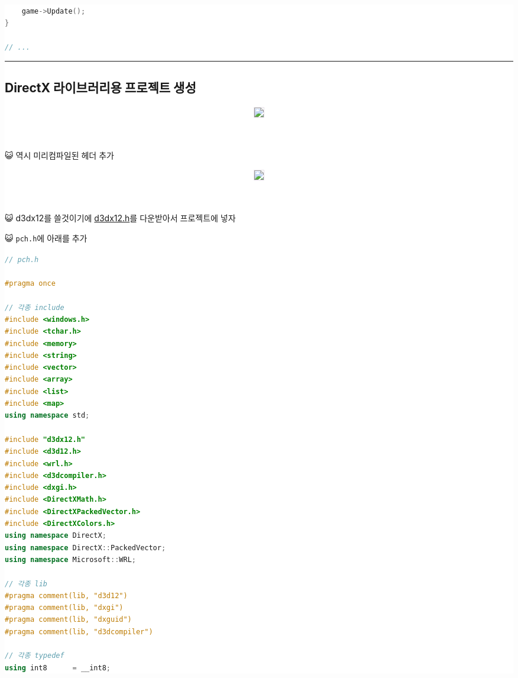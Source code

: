```cpp
    game->Update();
}

// ...
```

---

## DirectX 라이브러리용 프로젝트 생성

<p align="center">
  <img src="https://taehyungs-programming-blog.github.io/blog/assets/images/cpp/directx/directx-1-3.png" style="border-radius:5%;border:1px solid #e6e1e8"/>
</p>

<br>

😺 역시 미리컴파일된 헤더 추가

<p align="center">
  <img src="https://taehyungs-programming-blog.github.io/blog/assets/images/cpp/directx/directx-1-2.png" style="border-radius:5%;border:1px solid #e6e1e8"/>
</p>

<br>

😺 d3dx12를 쓸것이기에 [d3dx12.h](https://github.com/microsoft/DirectX-Headers/blob/main/include/directx/d3dx12.h)를 다운받아서 프로젝트에 넣자

😺 `pch.h`에 아래를 추가

```cpp
// pch.h

#pragma once

// 각종 include
#include <windows.h>
#include <tchar.h>
#include <memory>
#include <string>
#include <vector>
#include <array>
#include <list>
#include <map>
using namespace std;

#include "d3dx12.h"
#include <d3d12.h>
#include <wrl.h>
#include <d3dcompiler.h>
#include <dxgi.h>
#include <DirectXMath.h>
#include <DirectXPackedVector.h>
#include <DirectXColors.h>
using namespace DirectX;
using namespace DirectX::PackedVector;
using namespace Microsoft::WRL;

// 각종 lib
#pragma comment(lib, "d3d12")
#pragma comment(lib, "dxgi")
#pragma comment(lib, "dxguid")
#pragma comment(lib, "d3dcompiler")

// 각종 typedef
using int8		= __int8;
```